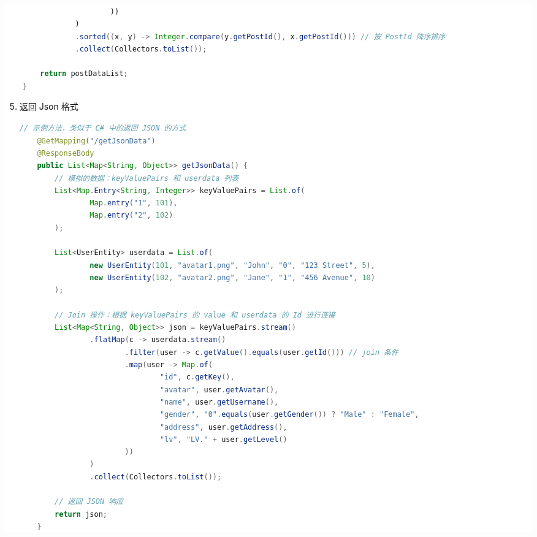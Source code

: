    ```java
                           ))
                   )
                   .sorted((x, y) -> Integer.compare(y.getPostId(), x.getPostId())) // 按 PostId 降序排序
                   .collect(Collectors.toList());
   
           return postDataList;
       }
   ```

   5. 返回 Json 格式

      ```java
      // 示例方法，类似于 C# 中的返回 JSON 的方式
          @GetMapping("/getJsonData")
          @ResponseBody
          public List<Map<String, Object>> getJsonData() {
              // 模拟的数据：keyValuePairs 和 userdata 列表
              List<Map.Entry<String, Integer>> keyValuePairs = List.of(
                      Map.entry("1", 101),
                      Map.entry("2", 102)
              );
      
              List<UserEntity> userdata = List.of(
                      new UserEntity(101, "avatar1.png", "John", "0", "123 Street", 5),
                      new UserEntity(102, "avatar2.png", "Jane", "1", "456 Avenue", 10)
              );
      
              // Join 操作：根据 keyValuePairs 的 value 和 userdata 的 Id 进行连接
              List<Map<String, Object>> json = keyValuePairs.stream()
                      .flatMap(c -> userdata.stream()
                              .filter(user -> c.getValue().equals(user.getId())) // join 条件
                              .map(user -> Map.of(
                                      "id", c.getKey(),
                                      "avatar", user.getAvatar(),
                                      "name", user.getUsername(),
                                      "gender", "0".equals(user.getGender()) ? "Male" : "Female",
                                      "address", user.getAddress(),
                                      "lv", "LV." + user.getLevel()
                              ))
                      )
                      .collect(Collectors.toList());
      
              // 返回 JSON 响应
              return json;
          }
      ```

      







